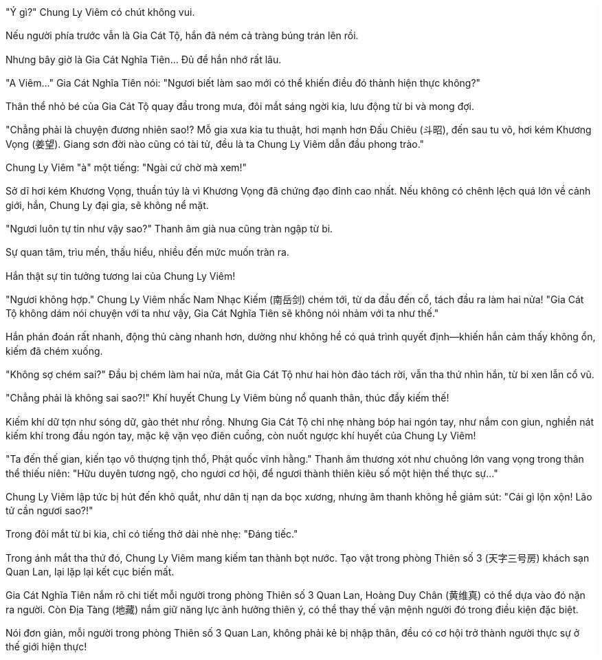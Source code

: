 "Ý gì?" Chung Ly Viêm có chút không vui.

Nếu người phía trước vẫn là Gia Cát Tộ, hắn đã ném cả tràng búng trán lên rồi.

Nhưng bây giờ là Gia Cát Nghĩa Tiên... Đủ để hắn nhớ rất lâu.

"A Viêm..." Gia Cát Nghĩa Tiên nói: "Ngươi biết làm sao mới có thể khiến điều đó thành hiện thực không?"

Thân thể nhỏ bé của Gia Cát Tộ quay đầu trong mưa, đôi mắt sáng ngời kia, lưu động từ bi và mong đợi.

"Chẳng phải là chuyện đương nhiên sao!? Mỗ gia xưa kia tu thuật, hơi mạnh hơn Đấu Chiêu (斗昭), đến sau tu võ, hơi kém Khương Vọng (姜望). Giang sơn đời nào cũng có tài tử, đều là ta Chung Ly Viêm dẫn đầu phong trào."

Chung Ly Viêm "à" một tiếng: "Ngài cứ chờ mà xem!"

Sở dĩ hơi kém Khương Vọng, thuần túy là vì Khương Vọng đã chứng đạo đỉnh cao nhất. Nếu không có chênh lệch quá lớn về cảnh giới, hắn, Chung Ly đại gia, sẽ không nể mặt.

"Ngươi luôn tự tin như vậy sao?" Thanh âm già nua cũng tràn ngập từ bi.

Sự quan tâm, trìu mến, thấu hiểu, nhiều đến mức muốn tràn ra.

Hắn thật sự tin tưởng tương lai của Chung Ly Viêm!

"Ngươi không hợp." Chung Ly Viêm nhấc Nam Nhạc Kiếm (南岳剑) chém tới, từ da đầu đến cổ, tách đầu ra làm hai nửa! "Gia Cát Tộ không dám nói chuyện với ta như vậy, Gia Cát Nghĩa Tiên sẽ không nói nhảm với ta như thế."

Hắn phán đoán rất nhanh, động thủ càng nhanh hơn, dường như không hề có quá trình quyết định—khiến hắn cảm thấy không ổn, kiếm đã chém xuống.

"Không sợ chém sai?" Đầu bị chém làm hai nửa, mắt Gia Cát Tộ như hai hòn đảo tách rời, vẫn tha thứ nhìn hắn, từ bi xen lẫn cổ vũ.

"Chẳng phải là không sai sao?!" Khí huyết Chung Ly Viêm bùng nổ quanh thân, thúc đẩy kiếm thế!

Kiếm khí dữ tợn như sóng dữ, gào thét như rồng. Nhưng Gia Cát Tộ chỉ nhẹ nhàng bóp hai ngón tay, như nắm con giun, nghiền nát kiếm khí trong đầu ngón tay, mặc kệ vặn vẹo điên cuồng, còn nuốt ngược khí huyết của Chung Ly Viêm!

"Ta đến thế gian, kiến tạo vô thượng tịnh thổ, Phật quốc vĩnh hằng." Thanh âm thương xót như chuông lớn vang vọng trong thân thể thiếu niên: "Hữu duyên tương ngộ, cho ngươi cơ hội, để ngươi thành thiên kiêu số một hiện thế thực sự..."

Chung Ly Viêm lập tức bị hút đến khô quắt, như dân tị nạn da bọc xương, nhưng âm thanh không hề giảm sút: "Cái gì lộn xộn! Lão tử cần ngươi sao?!"

Trong đôi mắt từ bi kia, chỉ có tiếng thở dài nhè nhẹ: "Đáng tiếc."

Trong ánh mắt tha thứ đó, Chung Ly Viêm mang kiếm tan thành bọt nước. Tạo vật trong phòng Thiên số 3 (天字三号房) khách sạn Quan Lan, lại lặp lại kết cục biến mất.

Gia Cát Nghĩa Tiên nắm rõ chi tiết mỗi người trong phòng Thiên số 3 Quan Lan, Hoàng Duy Chân (黄维真) có thể dựa vào đó nặn ra người. Còn Địa Tàng (地藏) nắm giữ năng lực ảnh hưởng thiên ý, có thể thay thế vận mệnh người đó trong điều kiện đặc biệt.

Nói đơn giản, mỗi người trong phòng Thiên số 3 Quan Lan, không phải kẻ bị nhập thân, đều có cơ hội trở thành người thực sự ở thế giới hiện thực!
